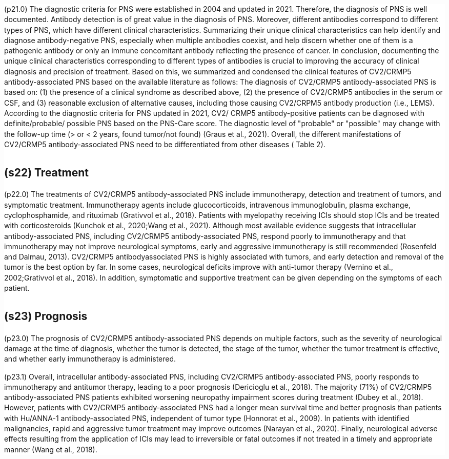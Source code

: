 (p21.0) The diagnostic criteria for PNS were established in 2004 and updated in 2021. Therefore, the diagnosis of PNS is well documented. Antibody detection is of great value in the diagnosis of PNS. Moreover, different antibodies correspond to different types of PNS, which have different clinical characteristics. Summarizing their unique clinical characteristics can help identify and diagnose antibody-negative PNS, especially when multiple antibodies coexist, and help discern whether one of them is a pathogenic antibody or only an immune concomitant antibody reflecting the presence of cancer. In  conclusion, documenting the unique clinical characteristics corresponding to different types of antibodies is crucial to improving the accuracy of clinical diagnosis and precision of treatment. Based on this, we summarized and condensed the clinical features of CV2/CRMP5 antibody-associated PNS based on the available literature as follows: The diagnosis of CV2/CRMP5 antibody-associated PNS is based on: (1) the presence of a clinical syndrome as described above, (2) the presence of CV2/CRMP5 antibodies in the serum or CSF, and (3) reasonable exclusion of alternative causes, including those causing CV2/CRPM5 antibody production (i.e., LEMS). According to the diagnostic criteria for PNS updated in 2021, CV2/ CRMP5 antibody-positive patients can be diagnosed with definite/probable/ possible PNS based on the PNS-Care score. The diagnostic level of "probable" or "possible" may change with the follow-up time (> or < 2 years, found tumor/not found) (Graus et al., 2021). Overall, the different manifestations of CV2/CRMP5 antibody-associated PNS need to be differentiated from other diseases ( Table 2).
## (s22) Treatment
(p22.0) The treatments of CV2/CRMP5 antibody-associated PNS include immunotherapy, detection and treatment of tumors, and symptomatic treatment. Immunotherapy agents include glucocorticoids, intravenous immunoglobulin, plasma exchange, cyclophosphamide, and rituximab (Grativvol et al., 2018). Patients with myelopathy receiving ICIs should stop ICIs and be treated with corticosteroids (Kunchok et al., 2020;Wang et al., 2021). Although most available evidence suggests that intracellular antibody-associated PNS, including CV2/CRMP5 antibody-associated PNS, respond poorly to immunotherapy and that immunotherapy may not improve neurological symptoms, early and aggressive immunotherapy is still recommended (Rosenfeld and Dalmau, 2013). CV2/CRMP5 antibodyassociated PNS is highly associated with tumors, and early detection and removal of the tumor is the best option by far. In some cases, neurological deficits improve with anti-tumor therapy (Vernino et al., 2002;Grativvol et al., 2018). In addition, symptomatic and supportive treatment can be given depending on the symptoms of each patient.
## (s23) Prognosis
(p23.0) The prognosis of CV2/CRMP5 antibody-associated PNS depends on multiple factors, such as the severity of neurological damage at the time of diagnosis, whether the tumor is detected, the stage of the tumor, whether the tumor treatment is effective, and whether early immunotherapy is administered.

(p23.1) Overall, intracellular antibody-associated PNS, including CV2/CRMP5 antibody-associated PNS, poorly responds to immunotherapy and antitumor therapy, leading to a poor prognosis (Dericioglu et al., 2018). The majority (71%) of CV2/CRMP5 antibody-associated PNS patients exhibited worsening neuropathy impairment scores during treatment (Dubey et al., 2018). However, patients with CV2/CRMP5 antibody-associated PNS had a longer mean survival time and better prognosis than patients with Hu/ANNA-1 antibody-associated PNS, independent of tumor type (Honnorat et al., 2009). In patients with identified malignancies, rapid and aggressive tumor treatment may improve outcomes (Narayan et al., 2020). Finally, neurological adverse effects resulting from the application of ICIs may lead to irreversible or fatal outcomes if not treated in a timely and appropriate manner (Wang et al., 2018).
